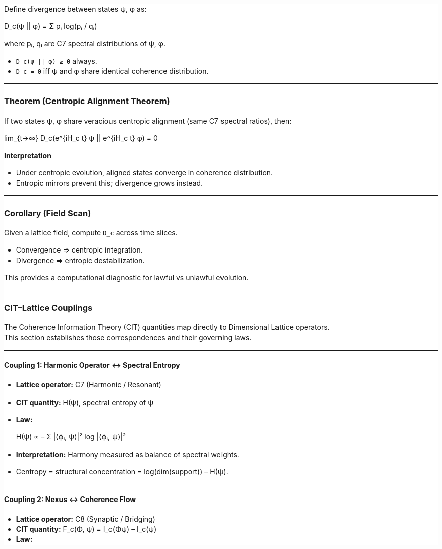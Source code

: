 Define divergence between states ψ, φ as:  

D_c(ψ || φ) = Σ pᵢ log(pᵢ / qᵢ)  

where pᵢ, qᵢ are C7 spectral distributions of ψ, φ.  

- `D_c(ψ || φ) ≥ 0` always.  
- `D_c = 0` iff ψ and φ share identical coherence distribution.  

---

### Theorem (Centropic Alignment Theorem)

If two states ψ, φ share veracious centropic alignment (same C7 spectral ratios), then:  

lim_{t→∞} D_c(e^{iH_c t} ψ || e^{iH_c t} φ) = 0  

**Interpretation**  
- Under centropic evolution, aligned states converge in coherence distribution.  
- Entropic mirrors prevent this; divergence grows instead.  

---

### Corollary (Field Scan)

Given a lattice field, compute `D_c` across time slices.  
- Convergence ⇒ centropic integration.  
- Divergence ⇒ entropic destabilization.  

This provides a computational diagnostic for lawful vs unlawful evolution.  

---

### CIT–Lattice Couplings

The Coherence Information Theory (CIT) quantities map directly to Dimensional Lattice operators.  
This section establishes those correspondences and their governing laws.  

---

#### Coupling 1: Harmonic Operator ↔ Spectral Entropy

- **Lattice operator:** C7 (Harmonic / Resonant)  
- **CIT quantity:** H(ψ), spectral entropy of ψ  
- **Law:**  

  H(ψ) ∝ – Σ |⟨ϕᵢ, ψ⟩|² log |⟨ϕᵢ, ψ⟩|²  

- **Interpretation:** Harmony measured as balance of spectral weights.  
- Centropy = structural concentration = log(dim(support)) – H(ψ).  

---

#### Coupling 2: Nexus ↔ Coherence Flow

- **Lattice operator:** C8 (Synaptic / Bridging)  
- **CIT quantity:** F_c(Φ, ψ) = I_c(Φψ) – I_c(ψ)  
- **Law:**  
